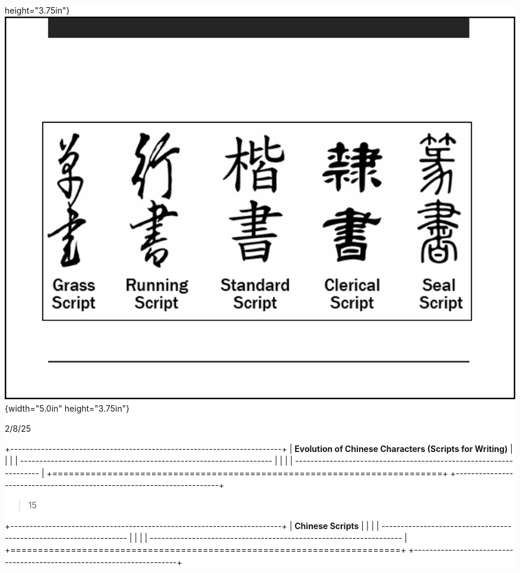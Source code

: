 height="3.75in"}![](vertopal_6561914dae7f40af992c82088e8b9c07/media/image13.png){width="5.0in"
height="3.75in"}

2/8/25

+-----------------------------------------------------------------------+
| **Evolution of Chinese Characters (Scripts for Writing)**             |
|                                                                       |
|   ------------------------------------------------------------------  |
|                                                                       |
|   ------------------------------------------------------------------  |
+=======================================================================+
+-----------------------------------------------------------------------+

> 15

+-----------------------------------------------------------------------+
| **Chinese Scripts**                                                   |
|                                                                       |
|   ------------------------------------------------------------------  |
|                                                                       |
|   ------------------------------------------------------------------  |
+=======================================================================+
+-----------------------------------------------------------------------+
